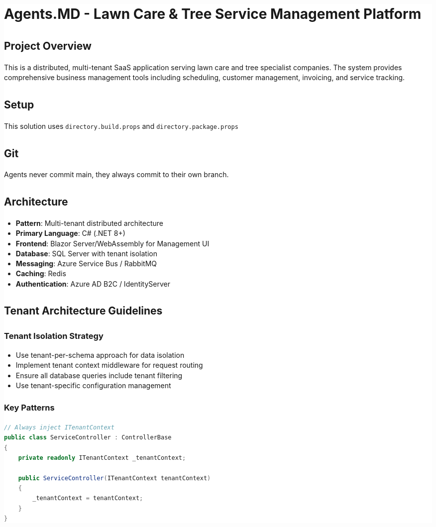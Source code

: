 
# Agents.MD - Lawn Care & Tree Service Management Platform

## Project Overview

This is a distributed, multi-tenant SaaS application serving lawn care and tree specialist companies. The system provides comprehensive business management tools including scheduling, customer management, invoicing, and service tracking.

## Setup

This solution uses `directory.build.props` and `directory.package.props`

## Git

Agents never commit main, they always commit to their own branch.

## Architecture

- **Pattern**: Multi-tenant distributed architecture
- **Primary Language**: C# (.NET 8+)
- **Frontend**: Blazor Server/WebAssembly for Management UI
- **Database**: SQL Server with tenant isolation
- **Messaging**: Azure Service Bus / RabbitMQ
- **Caching**: Redis
- **Authentication**: Azure AD B2C / IdentityServer

## Tenant Architecture Guidelines

### Tenant Isolation Strategy

- Use tenant-per-schema approach for data isolation
- Implement tenant context middleware for request routing
- Ensure all database queries include tenant filtering
- Use tenant-specific configuration management

### Key Patterns

```csharp
// Always inject ITenantContext
public class ServiceController : ControllerBase
{
    private readonly ITenantContext _tenantContext;
    
    public ServiceController(ITenantContext tenantContext)
    {
        _tenantContext = tenantContext;
    }
}
```

